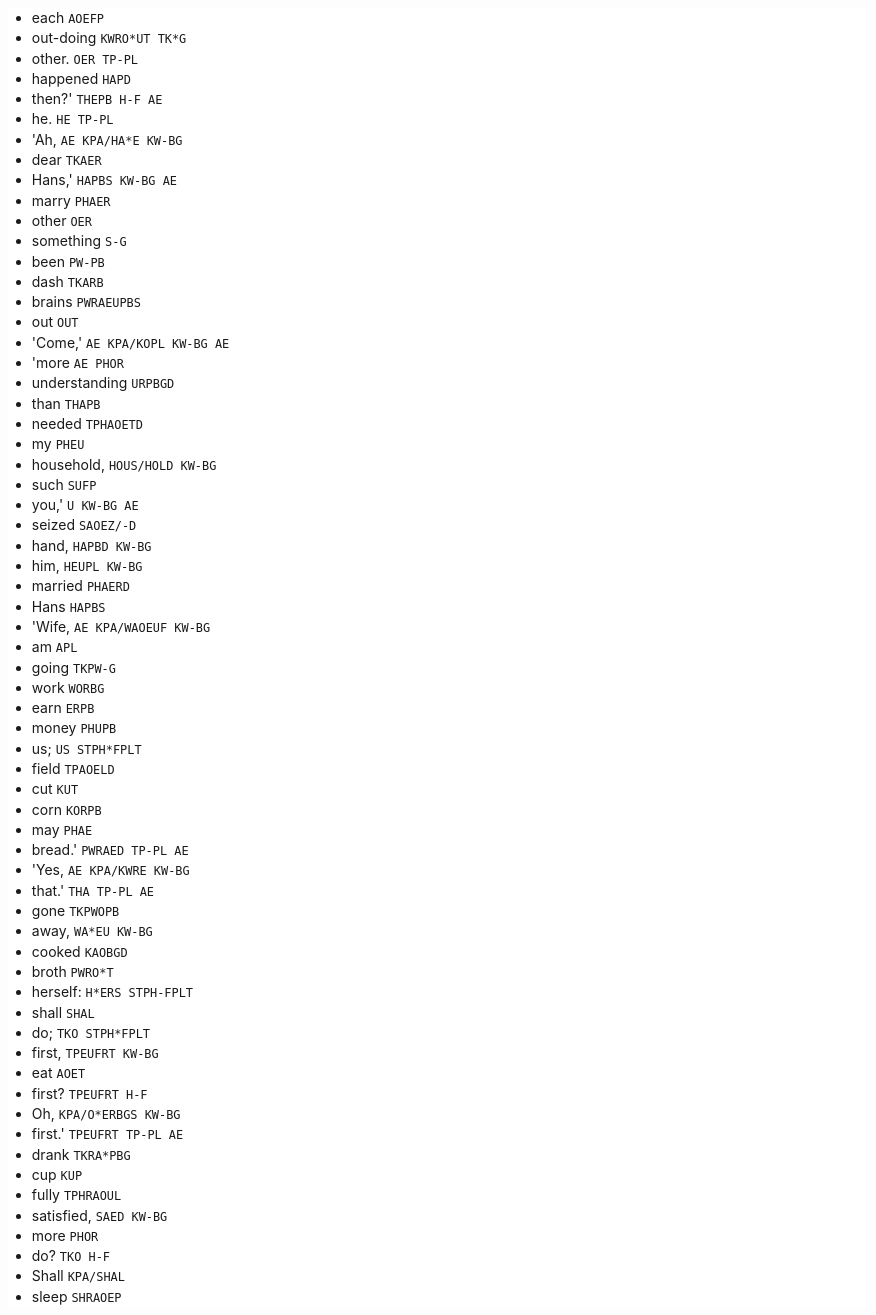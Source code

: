* each `AOEFP`
* out-doing `KWRO*UT TK*G`
* other. `OER TP-PL`
* happened `HAPD`
* then?' `THEPB H-F AE`
* he. `HE TP-PL`
* 'Ah, `AE KPA/HA*E KW-BG`
* dear `TKAER`
* Hans,' `HAPBS KW-BG AE`
* marry `PHAER`
* other `OER`
* something `S-G`
* been `PW-PB`
* dash `TKARB`
* brains `PWRAEUPBS`
* out `OUT`
* 'Come,' `AE KPA/KOPL KW-BG AE`
* 'more `AE PHOR`
* understanding `URPBGD`
* than `THAPB`
* needed `TPHAOETD`
* my `PHEU`
* household, `HOUS/HOLD KW-BG`
* such `SUFP`
* you,' `U KW-BG AE`
* seized `SAOEZ/-D`
* hand, `HAPBD KW-BG`
* him, `HEUPL KW-BG`
* married `PHAERD`
* Hans `HAPBS`
* 'Wife, `AE KPA/WAOEUF KW-BG`
* am `APL`
* going `TKPW-G`
* work `WORBG`
* earn `ERPB`
* money `PHUPB`
* us; `US STPH*FPLT`
* field `TPAOELD`
* cut `KUT`
* corn `KORPB`
* may `PHAE`
* bread.' `PWRAED TP-PL AE`
* 'Yes, `AE KPA/KWRE KW-BG`
* that.' `THA TP-PL AE`
* gone `TKPWOPB`
* away, `WA*EU KW-BG`
* cooked `KAOBGD`
* broth `PWRO*T`
* herself: `H*ERS STPH-FPLT`
* shall `SHAL`
* do; `TKO STPH*FPLT`
* first, `TPEUFRT KW-BG`
* eat `AOET`
* first? `TPEUFRT H-F`
* Oh, `KPA/O*ERBGS KW-BG`
* first.' `TPEUFRT TP-PL AE`
* drank `TKRA*PBG`
* cup `KUP`
* fully `TPHRAOUL`
* satisfied, `SAED KW-BG`
* more `PHOR`
* do? `TKO H-F`
* Shall `KPA/SHAL`
* sleep `SHRAOEP`